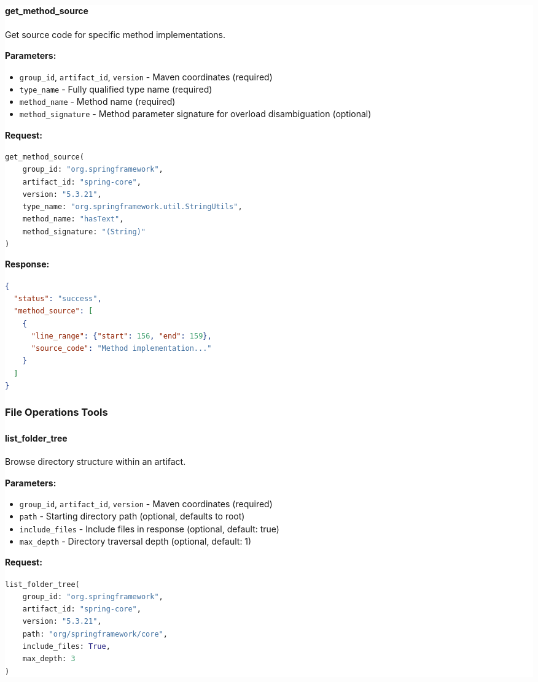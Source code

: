 
#### get_method_source
Get source code for specific method implementations.

**Parameters:**
- `group_id`, `artifact_id`, `version` - Maven coordinates (required)
- `type_name` - Fully qualified type name (required)
- `method_name` - Method name (required)
- `method_signature` - Method parameter signature for overload disambiguation (optional)

**Request:**
```python
get_method_source(
    group_id: "org.springframework",
    artifact_id: "spring-core", 
    version: "5.3.21",
    type_name: "org.springframework.util.StringUtils",
    method_name: "hasText",
    method_signature: "(String)"
)
```

**Response:**
```json
{
  "status": "success",
  "method_source": [
    {
      "line_range": {"start": 156, "end": 159},
      "source_code": "Method implementation..."
    }
  ]
}
```


### File Operations Tools

#### list_folder_tree
Browse directory structure within an artifact.

**Parameters:**
- `group_id`, `artifact_id`, `version` - Maven coordinates (required)
- `path` - Starting directory path (optional, defaults to root)
- `include_files` - Include files in response (optional, default: true)
- `max_depth` - Directory traversal depth (optional, default: 1)

**Request:**
```python
list_folder_tree(
    group_id: "org.springframework",
    artifact_id: "spring-core",
    version: "5.3.21",
    path: "org/springframework/core",
    include_files: True,
    max_depth: 3
)
```
